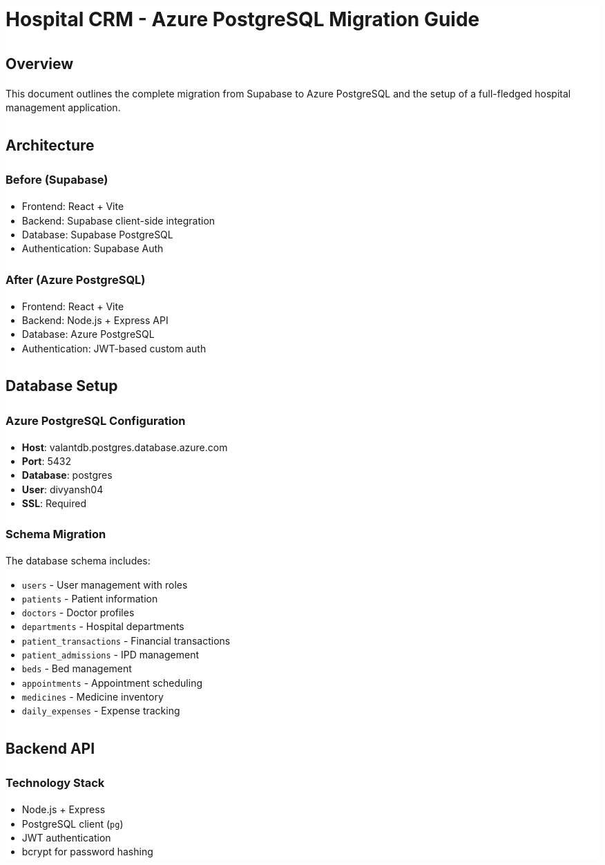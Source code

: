 # Hospital CRM - Azure PostgreSQL Migration Guide

## Overview
This document outlines the complete migration from Supabase to Azure PostgreSQL and the setup of a full-fledged hospital management application.

## Architecture

### Before (Supabase)
- Frontend: React + Vite
- Backend: Supabase client-side integration
- Database: Supabase PostgreSQL
- Authentication: Supabase Auth

### After (Azure PostgreSQL)
- Frontend: React + Vite
- Backend: Node.js + Express API
- Database: Azure PostgreSQL
- Authentication: JWT-based custom auth

## Database Setup

### Azure PostgreSQL Configuration
- **Host**: valantdb.postgres.database.azure.com
- **Port**: 5432
- **Database**: postgres
- **User**: divyansh04
- **SSL**: Required

### Schema Migration
The database schema includes:
- `users` - User management with roles
- `patients` - Patient information
- `doctors` - Doctor profiles
- `departments` - Hospital departments
- `patient_transactions` - Financial transactions
- `patient_admissions` - IPD management
- `beds` - Bed management
- `appointments` - Appointment scheduling
- `medicines` - Medicine inventory
- `daily_expenses` - Expense tracking

## Backend API

### Technology Stack
- Node.js + Express
- PostgreSQL client (`pg`)
- JWT authentication
- bcrypt for password hashing

